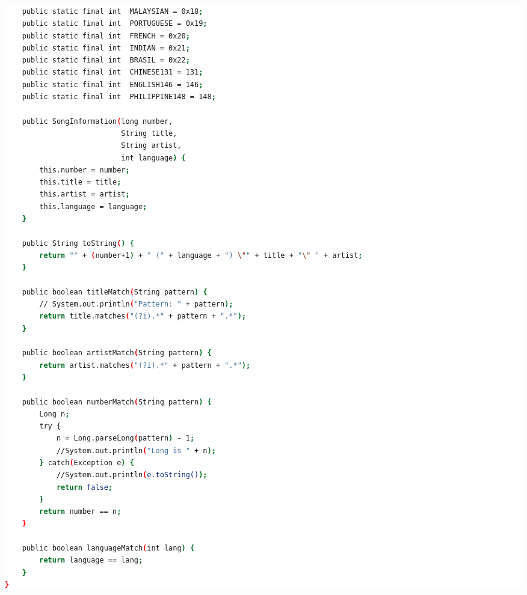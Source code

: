 ```sh
    public static final int  MALAYSIAN = 0x18;
    public static final int  PORTUGUESE = 0x19;
    public static final int  FRENCH = 0x20;
    public static final int  INDIAN = 0x21;
    public static final int  BRASIL = 0x22;
    public static final int  CHINESE131 = 131;
    public static final int  ENGLISH146 = 146;
    public static final int  PHILIPPINE148 = 148;

    public SongInformation(long number,
                           String title,
                           String artist,
                           int language) {
        this.number = number;
        this.title = title;
        this.artist = artist;
        this.language = language;
    }

    public String toString() {
        return "" + (number+1) + " (" + language + ") \"" + title + "\" " + artist;
    }

    public boolean titleMatch(String pattern) {
        // System.out.println("Pattern: " + pattern);
        return title.matches("(?i).*" + pattern + ".*");
    }

    public boolean artistMatch(String pattern) {
        return artist.matches("(?i).*" + pattern + ".*");
    }

    public boolean numberMatch(String pattern) {
        Long n;
        try {
            n = Long.parseLong(pattern) - 1;
            //System.out.println("Long is " + n);
        } catch(Exception e) {
            //System.out.println(e.toString());
            return false;
        }
        return number == n;
    }

    public boolean languageMatch(int lang) {
        return language == lang;
    }
}

```
